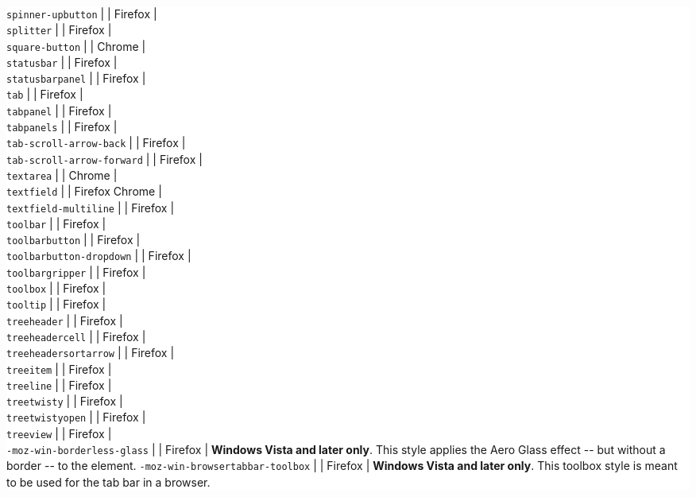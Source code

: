 `spinner-upbutton` | <iframe src='https://mdn.mozillademos.org/en-US/docs/Web/CSS/-moz-appearance$samples/sampleSpinnerUpbutton?revision=1385542' width='100' height='50'></iframe> | Firefox |  
`splitter` | <iframe src='https://mdn.mozillademos.org/en-US/docs/Web/CSS/-moz-appearance$samples/sampleSplitter?revision=1385542' width='100' height='50'></iframe> | Firefox |  
`square-button` |  | Chrome |  
`statusbar` | <iframe src='https://mdn.mozillademos.org/en-US/docs/Web/CSS/-moz-appearance$samples/sampleStatusBar?revision=1385542' width='100' height='50'></iframe> | Firefox |  
`statusbarpanel` | <iframe src='https://mdn.mozillademos.org/en-US/docs/Web/CSS/-moz-appearance$samples/sampleStatusBarPanel?revision=1385542' width='100' height='50'></iframe> | Firefox |  
`tab` | <iframe src='https://mdn.mozillademos.org/en-US/docs/Web/CSS/-moz-appearance$samples/sampleTab?revision=1385542' width='100' height='50'></iframe> | Firefox |  
`tabpanel` | <iframe src='https://mdn.mozillademos.org/en-US/docs/Web/CSS/-moz-appearance$samples/sampleTabPanel?revision=1385542' width='100' height='50'></iframe> | Firefox |  
`tabpanels` | <iframe src='https://mdn.mozillademos.org/en-US/docs/Web/CSS/-moz-appearance$samples/sampleTabPanels?revision=1385542' width='100' height='50'></iframe> | Firefox |  
`tab-scroll-arrow-back` | <iframe src='https://mdn.mozillademos.org/en-US/docs/Web/CSS/-moz-appearance$samples/sampleTabScrollArrowBack?revision=1385542' width='100' height='50'></iframe> | Firefox |  
`tab-scroll-arrow-forward` | <iframe src='https://mdn.mozillademos.org/en-US/docs/Web/CSS/-moz-appearance$samples/sampleTabScrollArrowForward?revision=1385542' width='100' height='50'></iframe> | Firefox |  
`textarea` |  | Chrome |  
`textfield` | <iframe src='https://mdn.mozillademos.org/en-US/docs/Web/CSS/-moz-appearance$samples/sampleTextField?revision=1385542' width='100' height='50'></iframe> | Firefox Chrome |  
`textfield-multiline` | <iframe src='https://mdn.mozillademos.org/en-US/docs/Web/CSS/-moz-appearance$samples/sampleTextfieldMultiline?revision=1385542' width='100' height='50'></iframe> | Firefox |  
`toolbar` | <iframe src='https://mdn.mozillademos.org/en-US/docs/Web/CSS/-moz-appearance$samples/sampleToolbar?revision=1385542' width='100' height='50'></iframe> | Firefox |  
`toolbarbutton` | <iframe src='https://mdn.mozillademos.org/en-US/docs/Web/CSS/-moz-appearance$samples/sampleToolbarButton?revision=1385542' width='100' height='50'></iframe> | Firefox |  
`toolbarbutton-dropdown` | <iframe src='https://mdn.mozillademos.org/en-US/docs/Web/CSS/-moz-appearance$samples/sampleToolbarButtonDropdown?revision=1385542' width='100' height='50'></iframe> | Firefox |  
`toolbargripper` | <iframe src='https://mdn.mozillademos.org/en-US/docs/Web/CSS/-moz-appearance$samples/sampleToolbarGripper?revision=1385542' width='100' height='50'></iframe> | Firefox |  
`toolbox` | <iframe src='https://mdn.mozillademos.org/en-US/docs/Web/CSS/-moz-appearance$samples/sampleToolbox?revision=1385542' width='100' height='50'></iframe> | Firefox |  
`tooltip` | <iframe src='https://mdn.mozillademos.org/en-US/docs/Web/CSS/-moz-appearance$samples/sampleTooltip?revision=1385542' width='100' height='50'></iframe> | Firefox |  
`treeheader` | <iframe src='https://mdn.mozillademos.org/en-US/docs/Web/CSS/-moz-appearance$samples/sampleTreeHeader?revision=1385542' width='100' height='50'></iframe> | Firefox |  
`treeheadercell` | <iframe src='https://mdn.mozillademos.org/en-US/docs/Web/CSS/-moz-appearance$samples/sampleTreeHeaderCell?revision=1385542' width='100' height='50'></iframe> | Firefox |  
`treeheadersortarrow` | <iframe src='https://mdn.mozillademos.org/en-US/docs/Web/CSS/-moz-appearance$samples/sampleTreeHeaderSortArrow?revision=1385542' width='100' height='50'></iframe> | Firefox |  
`treeitem` | <iframe src='https://mdn.mozillademos.org/en-US/docs/Web/CSS/-moz-appearance$samples/sampleTreeItem?revision=1385542' width='100' height='50'></iframe> | Firefox |  
`treeline` | <iframe src='https://mdn.mozillademos.org/en-US/docs/Web/CSS/-moz-appearance$samples/sampleTreeLine?revision=1385542' width='100' height='50'></iframe> | Firefox |  
`treetwisty` | <iframe src='https://mdn.mozillademos.org/en-US/docs/Web/CSS/-moz-appearance$samples/sampleTreeTwisty?revision=1385542' width='100' height='50'></iframe> | Firefox |  
`treetwistyopen` | <iframe src='https://mdn.mozillademos.org/en-US/docs/Web/CSS/-moz-appearance$samples/sampleTreeTwistyOpen?revision=1385542' width='100' height='50'></iframe> | Firefox |  
`treeview` | <iframe src='https://mdn.mozillademos.org/en-US/docs/Web/CSS/-moz-appearance$samples/sampleTreeView?revision=1385542' width='100' height='50'></iframe> | Firefox |  
`-moz-win-borderless-glass` | <iframe src='https://mdn.mozillademos.org/en-US/docs/Web/CSS/-moz-appearance$samples/sampleWinBorderlessGlass?revision=1385542' width='100' height='50'></iframe> | Firefox | **Windows Vista and later only**. This style applies the Aero Glass effect -- but without a border -- to the element. 
`-moz-win-browsertabbar-toolbox` | <iframe src='https://mdn.mozillademos.org/en-US/docs/Web/CSS/-moz-appearance$samples/sampleWinBrowsertabbarToolbox?revision=1385542' width='100' height='50'></iframe> | Firefox | **Windows Vista and later only**. This toolbox style is meant to be used for the tab bar in a browser. 